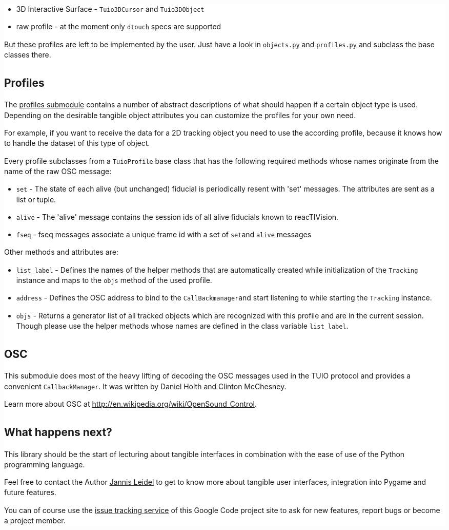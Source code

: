   * 3D Interactive Surface - `Tuio3DCursor` and `Tuio3DObject`

  * raw profile - at the moment only `dtouch` specs are supported



But these profiles are left to be implemented by the user. Just have a look in `objects.py` and `profiles.py` and subclass the base classes there.

## Profiles ##

The [profiles submodule](http://code.google.com/p/pytuio/source/browse/trunk/tuio/profiles.py) contains a number of abstract descriptions of what should happen if a certain object type is used. Depending on the desirable tangible object attributes you can customize the profiles for your own need.

For example, if you want to receive the data for a 2D tracking object you need to use the according profile, because it knows how to handle the dataset of this type of object.

Every profile subclasses from a `TuioProfile` base class that has the following required methods whose names originate from the name of the raw OSC message:

  * `set` - The state of each alive (but unchanged) fiducial is periodically resent with 'set' messages. The attributes are sent as a list or tuple.

  * `alive` - The 'alive' message contains the session ids of all alive fiducials known to reacTIVision.

  * `fseq` - fseq messages associate a unique frame id with a set of `set`and `alive` messages



Other methods and attributes are:

  * `list_label` - Defines the names of the helper methods that are automatically created while initialization of the `Tracking` instance and maps to the `objs` method of the used profile.

  * `address` - Defines the OSC address to bind to the `CallBackmanager`and start listening to while starting the `Tracking` instance.

  * `objs` - Returns a generator list of all tracked objects which are recognized with this profile and are in the current session. Though please use the helper methods whose names are defined in the class variable `list_label`.


## OSC ##

This submodule does most of the heavy lifting of decoding the OSC messages used in the TUIO protocol and provides a convenient `CallbackManager`. It was written by Daniel Holth and Clinton McChesney.

Learn more about OSC at http://en.wikipedia.org/wiki/OpenSound_Control.

## What happens next? ##

This library should be the start of lecturing about tangible interfaces in combination with the ease of use of the Python programming language.

Feel free to contact the Author [Jannis Leidel](http://code.google.com/u/leidel/) to get to know more about tangible user interfaces, integration into Pygame and future features.

You can of course use the [issue tracking service](http://code.google.com/p/pytuio/issues/list) of this Google Code project site to ask for new features, report bugs or become a project member.

